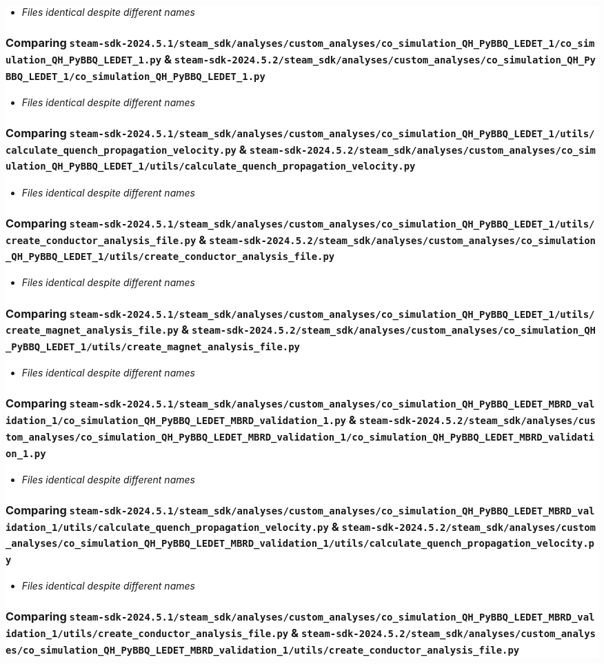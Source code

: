  * *Files identical despite different names*

### Comparing `steam-sdk-2024.5.1/steam_sdk/analyses/custom_analyses/co_simulation_QH_PyBBQ_LEDET_1/co_simulation_QH_PyBBQ_LEDET_1.py` & `steam-sdk-2024.5.2/steam_sdk/analyses/custom_analyses/co_simulation_QH_PyBBQ_LEDET_1/co_simulation_QH_PyBBQ_LEDET_1.py`

 * *Files identical despite different names*

### Comparing `steam-sdk-2024.5.1/steam_sdk/analyses/custom_analyses/co_simulation_QH_PyBBQ_LEDET_1/utils/calculate_quench_propagation_velocity.py` & `steam-sdk-2024.5.2/steam_sdk/analyses/custom_analyses/co_simulation_QH_PyBBQ_LEDET_1/utils/calculate_quench_propagation_velocity.py`

 * *Files identical despite different names*

### Comparing `steam-sdk-2024.5.1/steam_sdk/analyses/custom_analyses/co_simulation_QH_PyBBQ_LEDET_1/utils/create_conductor_analysis_file.py` & `steam-sdk-2024.5.2/steam_sdk/analyses/custom_analyses/co_simulation_QH_PyBBQ_LEDET_1/utils/create_conductor_analysis_file.py`

 * *Files identical despite different names*

### Comparing `steam-sdk-2024.5.1/steam_sdk/analyses/custom_analyses/co_simulation_QH_PyBBQ_LEDET_1/utils/create_magnet_analysis_file.py` & `steam-sdk-2024.5.2/steam_sdk/analyses/custom_analyses/co_simulation_QH_PyBBQ_LEDET_1/utils/create_magnet_analysis_file.py`

 * *Files identical despite different names*

### Comparing `steam-sdk-2024.5.1/steam_sdk/analyses/custom_analyses/co_simulation_QH_PyBBQ_LEDET_MBRD_validation_1/co_simulation_QH_PyBBQ_LEDET_MBRD_validation_1.py` & `steam-sdk-2024.5.2/steam_sdk/analyses/custom_analyses/co_simulation_QH_PyBBQ_LEDET_MBRD_validation_1/co_simulation_QH_PyBBQ_LEDET_MBRD_validation_1.py`

 * *Files identical despite different names*

### Comparing `steam-sdk-2024.5.1/steam_sdk/analyses/custom_analyses/co_simulation_QH_PyBBQ_LEDET_MBRD_validation_1/utils/calculate_quench_propagation_velocity.py` & `steam-sdk-2024.5.2/steam_sdk/analyses/custom_analyses/co_simulation_QH_PyBBQ_LEDET_MBRD_validation_1/utils/calculate_quench_propagation_velocity.py`

 * *Files identical despite different names*

### Comparing `steam-sdk-2024.5.1/steam_sdk/analyses/custom_analyses/co_simulation_QH_PyBBQ_LEDET_MBRD_validation_1/utils/create_conductor_analysis_file.py` & `steam-sdk-2024.5.2/steam_sdk/analyses/custom_analyses/co_simulation_QH_PyBBQ_LEDET_MBRD_validation_1/utils/create_conductor_analysis_file.py`
